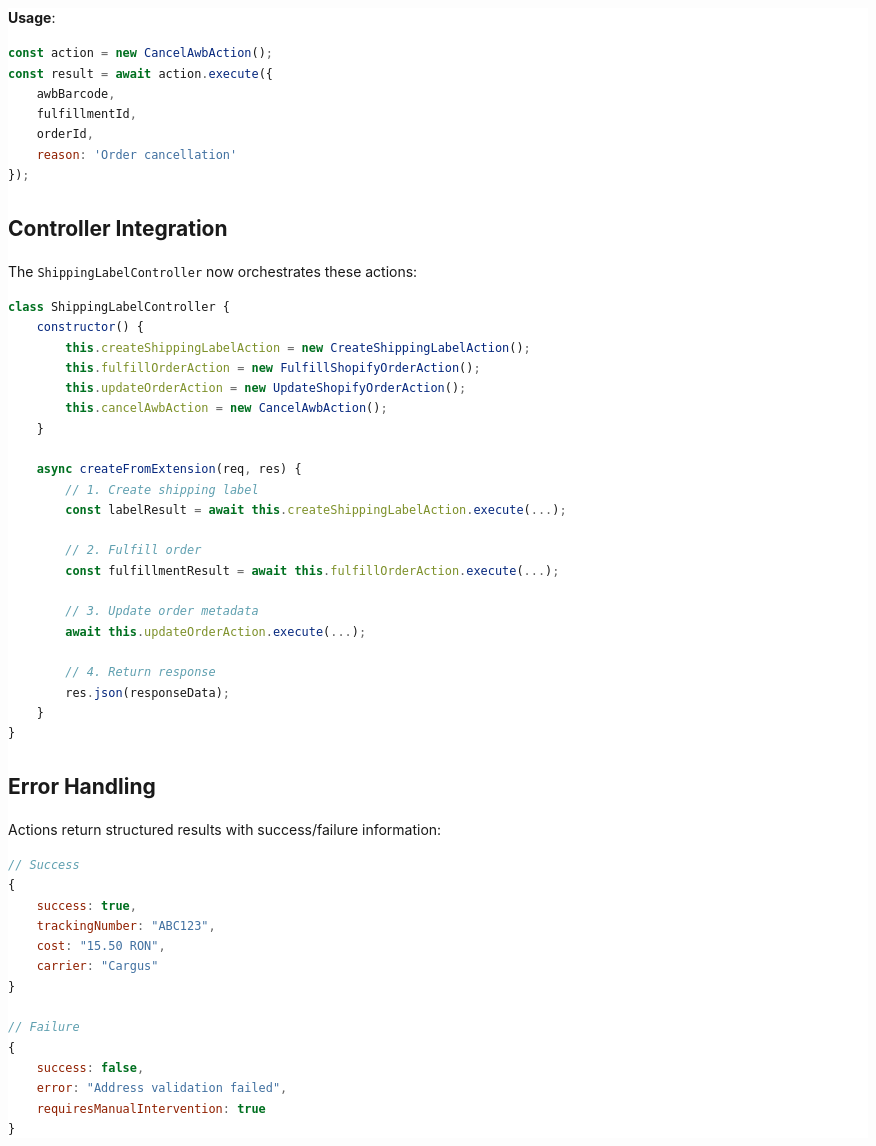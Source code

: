 **Usage**:
```javascript
const action = new CancelAwbAction();
const result = await action.execute({
    awbBarcode,
    fulfillmentId,
    orderId,
    reason: 'Order cancellation'
});
```

## Controller Integration

The `ShippingLabelController` now orchestrates these actions:

```javascript
class ShippingLabelController {
    constructor() {
        this.createShippingLabelAction = new CreateShippingLabelAction();
        this.fulfillOrderAction = new FulfillShopifyOrderAction();
        this.updateOrderAction = new UpdateShopifyOrderAction();
        this.cancelAwbAction = new CancelAwbAction();
    }

    async createFromExtension(req, res) {
        // 1. Create shipping label
        const labelResult = await this.createShippingLabelAction.execute(...);
        
        // 2. Fulfill order
        const fulfillmentResult = await this.fulfillOrderAction.execute(...);
        
        // 3. Update order metadata
        await this.updateOrderAction.execute(...);
        
        // 4. Return response
        res.json(responseData);
    }
}
```

## Error Handling

Actions return structured results with success/failure information:

```javascript
// Success
{
    success: true,
    trackingNumber: "ABC123",
    cost: "15.50 RON",
    carrier: "Cargus"
}

// Failure
{
    success: false,
    error: "Address validation failed",
    requiresManualIntervention: true
}
```
